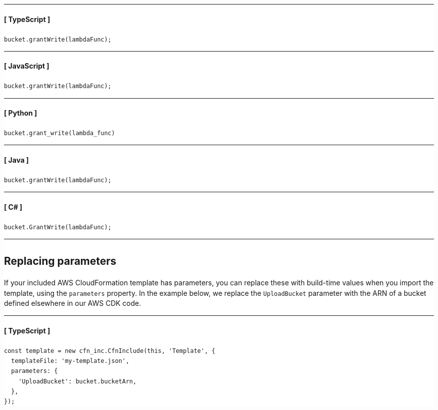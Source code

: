 ------
#### [ TypeScript ]

```
bucket.grantWrite(lambdaFunc);
```

------
#### [ JavaScript ]

```
bucket.grantWrite(lambdaFunc);
```

------
#### [ Python ]

```
bucket.grant_write(lambda_func)
```

------
#### [ Java ]

```
bucket.grantWrite(lambdaFunc);
```

------
#### [ C\# ]

```
bucket.GrantWrite(lambdaFunc);
```

------

## Replacing parameters<a name="use_cfn_template_cfninclude_params"></a>

If your included AWS CloudFormation template has parameters, you can replace these with build\-time values when you import the template, using the `parameters` property\. In the example below, we replace the `UploadBucket` parameter with the ARN of a bucket defined elsewhere in our AWS CDK code\.

------
#### [ TypeScript ]

```
const template = new cfn_inc.CfnInclude(this, 'Template', {
  templateFile: 'my-template.json',
  parameters: {
    'UploadBucket': bucket.bucketArn,
  },
});
```
